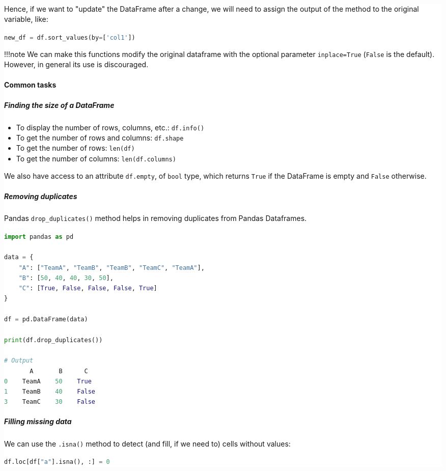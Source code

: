Hence, if we want to "update" the DataFrame after a change, we will need to assign the output of the method
to the original variable, like:

```python
new_df = df.sort_values(by=['col1'])
```

!!!note
    We can make this functions modify the original dataframe with the optional parameter `inplace=True` (`False`
    is the default). However, in general its use is discouraged.

#### Common tasks

##### Finding the size of a DataFrame

* To display the number of rows, columns, etc.: `df.info()`
* To get the number of rows and columns: `df.shape`
* To get the number of rows: `len(df)`
* To get the number of columns: `len(df.columns)`

We also have access to an attribute `df.empty`, of `bool` type, which returns `True` if the
DataFrame is empty and `False` otherwise.

##### Removing duplicates

Pandas `drop_duplicates()` method helps in removing duplicates from Pandas Dataframes.

```python
import pandas as pd 
  
data = { 
    "A": ["TeamA", "TeamB", "TeamB", "TeamC", "TeamA"], 
    "B": [50, 40, 40, 30, 50], 
    "C": [True, False, False, False, True] 
} 
  
df = pd.DataFrame(data) 
  
print(df.drop_duplicates())

# Output
       A       B      C
0    TeamA    50    True
1    TeamB    40    False
3    TeamC    30    False
```

##### Filling missing data

We can use the `.isna()` method to detect (and fill, if we need to) cells without values:

```python
df.loc[df["a"].isna(), :] = 0
```

